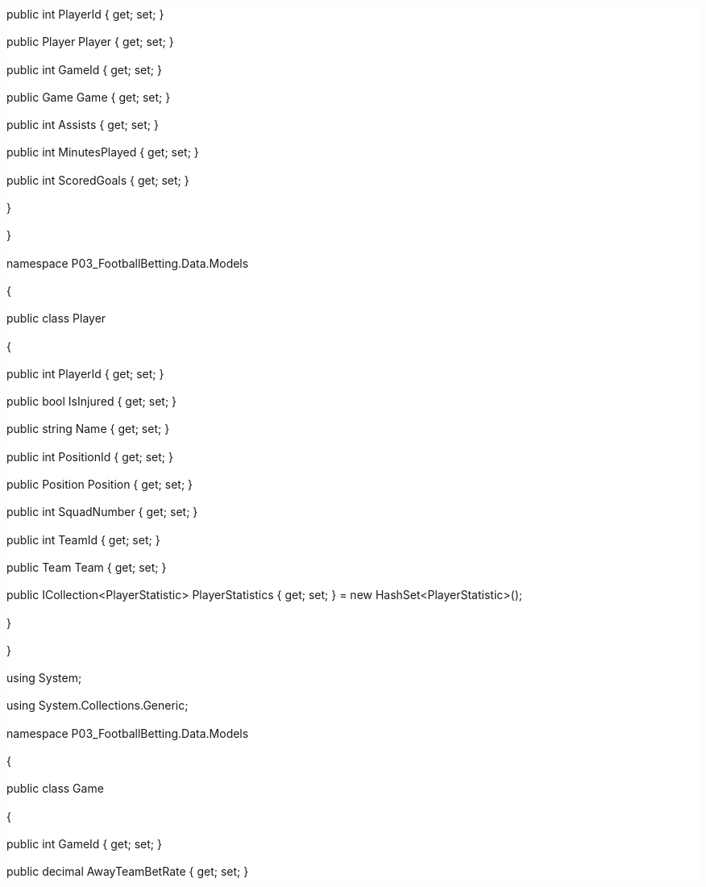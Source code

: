 public int PlayerId { get; set; }

public Player Player { get; set; }

public int GameId { get; set; }

public Game Game { get; set; }

public int Assists { get; set; }

public int MinutesPlayed { get; set; }

public int ScoredGoals { get; set; }

}

}

namespace P03\_FootballBetting.Data.Models

{

public class Player

{

public int PlayerId { get; set; }

public bool IsInjured { get; set; }

public string Name { get; set; }

public int PositionId { get; set; }

public Position Position { get; set; }

public int SquadNumber { get; set; }

public int TeamId { get; set; }

public Team Team { get; set; }

public ICollection\<PlayerStatistic\> PlayerStatistics { get; set; } =
new HashSet\<PlayerStatistic\>();

}

}

using System;

using System.Collections.Generic;

namespace P03\_FootballBetting.Data.Models

{

public class Game

{

public int GameId { get; set; }

public decimal AwayTeamBetRate { get; set; }

